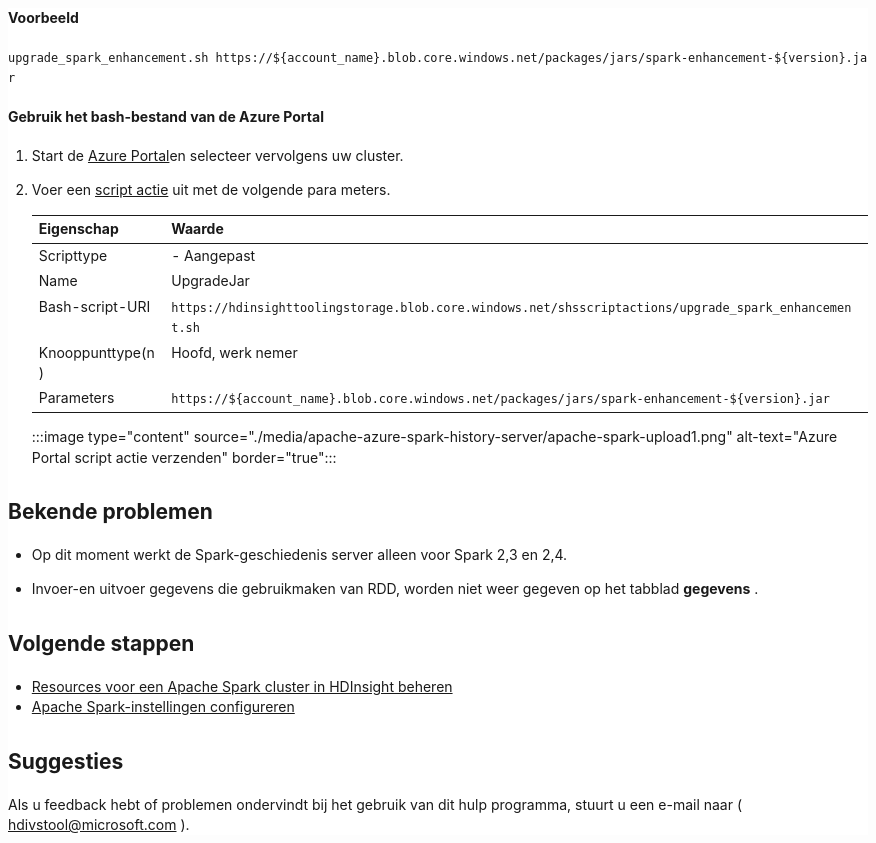 #### <a name="example"></a>Voorbeeld

`upgrade_spark_enhancement.sh https://${account_name}.blob.core.windows.net/packages/jars/spark-enhancement-${version}.jar`

#### <a name="use-the-bash-file-from-the-azure-portal"></a>Gebruik het bash-bestand van de Azure Portal

1. Start de [Azure Portal](https://ms.portal.azure.com)en selecteer vervolgens uw cluster.
2. Voer een [script actie](../hdinsight-hadoop-customize-cluster-linux.md) uit met de volgende para meters.

    |Eigenschap |Waarde |
    |---|---|
    |Scripttype|- Aangepast|
    |Name|UpgradeJar|
    |Bash-script-URI|`https://hdinsighttoolingstorage.blob.core.windows.net/shsscriptactions/upgrade_spark_enhancement.sh`|
    |Knooppunttype(n)|Hoofd, werk nemer|
    |Parameters|`https://${account_name}.blob.core.windows.net/packages/jars/spark-enhancement-${version}.jar`|

     :::image type="content" source="./media/apache-azure-spark-history-server/apache-spark-upload1.png" alt-text="Azure Portal script actie verzenden" border="true":::

## <a name="known-issues"></a>Bekende problemen

+ Op dit moment werkt de Spark-geschiedenis server alleen voor Spark 2,3 en 2,4.

+ Invoer-en uitvoer gegevens die gebruikmaken van RDD, worden niet weer gegeven op het tabblad **gegevens** .

## <a name="next-steps"></a>Volgende stappen

+ [Resources voor een Apache Spark cluster in HDInsight beheren](apache-spark-resource-manager.md)
+ [Apache Spark-instellingen configureren](apache-spark-settings.md)

## <a name="suggestions"></a>Suggesties

Als u feedback hebt of problemen ondervindt bij het gebruik van dit hulp programma, stuurt u een e-mail naar ( [hdivstool@microsoft.com](mailto:hdivstool@microsoft.com) ).
